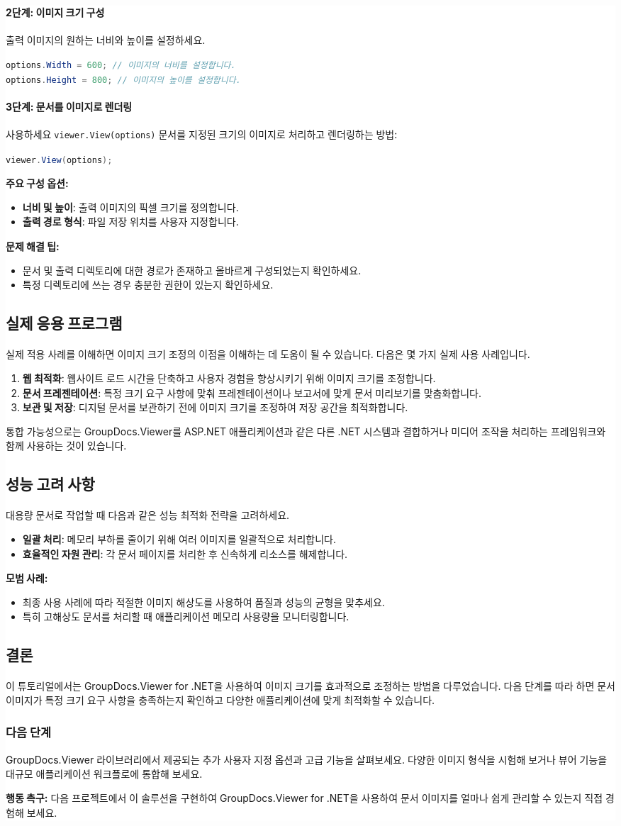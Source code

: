 #### 2단계: 이미지 크기 구성
출력 이미지의 원하는 너비와 높이를 설정하세요.

```csharp
options.Width = 600; // 이미지의 너비를 설정합니다.
options.Height = 800; // 이미지의 높이를 설정합니다.
```

#### 3단계: 문서를 이미지로 렌더링
사용하세요 `viewer.View(options)` 문서를 지정된 크기의 이미지로 처리하고 렌더링하는 방법:

```csharp
viewer.View(options);
```

**주요 구성 옵션:**
- **너비 및 높이**: 출력 이미지의 픽셀 크기를 정의합니다.
- **출력 경로 형식**: 파일 저장 위치를 사용자 지정합니다.

**문제 해결 팁:**
- 문서 및 출력 디렉토리에 대한 경로가 존재하고 올바르게 구성되었는지 확인하세요.
- 특정 디렉토리에 쓰는 경우 충분한 권한이 있는지 확인하세요.

## 실제 응용 프로그램

실제 적용 사례를 이해하면 이미지 크기 조정의 이점을 이해하는 데 도움이 될 수 있습니다. 다음은 몇 가지 실제 사용 사례입니다.

1. **웹 최적화**: 웹사이트 로드 시간을 단축하고 사용자 경험을 향상시키기 위해 이미지 크기를 조정합니다.
2. **문서 프레젠테이션**: 특정 크기 요구 사항에 맞춰 프레젠테이션이나 보고서에 맞게 문서 미리보기를 맞춤화합니다.
3. **보관 및 저장**: 디지털 문서를 보관하기 전에 이미지 크기를 조정하여 저장 공간을 최적화합니다.

통합 가능성으로는 GroupDocs.Viewer를 ASP.NET 애플리케이션과 같은 다른 .NET 시스템과 결합하거나 미디어 조작을 처리하는 프레임워크와 함께 사용하는 것이 있습니다.

## 성능 고려 사항

대용량 문서로 작업할 때 다음과 같은 성능 최적화 전략을 고려하세요.

- **일괄 처리**: 메모리 부하를 줄이기 위해 여러 이미지를 일괄적으로 처리합니다.
- **효율적인 자원 관리**: 각 문서 페이지를 처리한 후 신속하게 리소스를 해제합니다.
  
**모범 사례:**
- 최종 사용 사례에 따라 적절한 이미지 해상도를 사용하여 품질과 성능의 균형을 맞추세요.
- 특히 고해상도 문서를 처리할 때 애플리케이션 메모리 사용량을 모니터링합니다.

## 결론

이 튜토리얼에서는 GroupDocs.Viewer for .NET을 사용하여 이미지 크기를 효과적으로 조정하는 방법을 다루었습니다. 다음 단계를 따라 하면 문서 이미지가 특정 크기 요구 사항을 충족하는지 확인하고 다양한 애플리케이션에 맞게 최적화할 수 있습니다.

### 다음 단계
GroupDocs.Viewer 라이브러리에서 제공되는 추가 사용자 지정 옵션과 고급 기능을 살펴보세요. 다양한 이미지 형식을 시험해 보거나 뷰어 기능을 대규모 애플리케이션 워크플로에 통합해 보세요.

**행동 촉구:**
다음 프로젝트에서 이 솔루션을 구현하여 GroupDocs.Viewer for .NET을 사용하여 문서 이미지를 얼마나 쉽게 관리할 수 있는지 직접 경험해 보세요.
